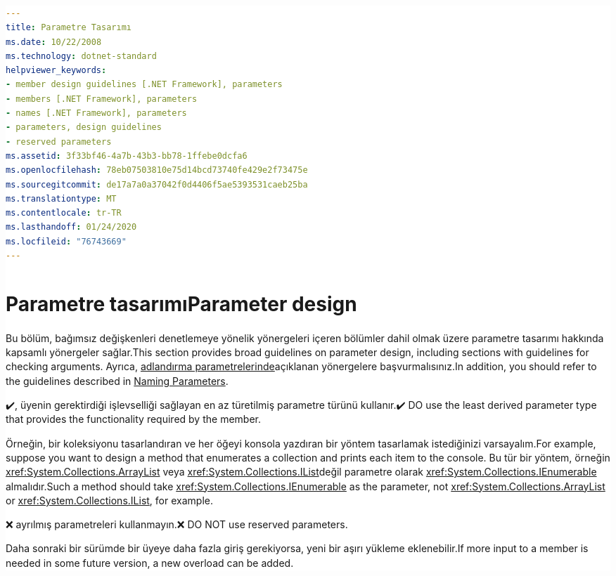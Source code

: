 ```yaml
---
title: Parametre Tasarımı
ms.date: 10/22/2008
ms.technology: dotnet-standard
helpviewer_keywords:
- member design guidelines [.NET Framework], parameters
- members [.NET Framework], parameters
- names [.NET Framework], parameters
- parameters, design guidelines
- reserved parameters
ms.assetid: 3f33bf46-4a7b-43b3-bb78-1ffebe0dcfa6
ms.openlocfilehash: 78eb07503810e75d14bcd73740fe429e2f73475e
ms.sourcegitcommit: de17a7a0a37042f0d4406f5ae5393531caeb25ba
ms.translationtype: MT
ms.contentlocale: tr-TR
ms.lasthandoff: 01/24/2020
ms.locfileid: "76743669"
---
```

# <a name="parameter-design"></a><span data-ttu-id="e9420-102">Parametre tasarımı</span><span class="sxs-lookup"><span data-stu-id="e9420-102">Parameter design</span></span>

<span data-ttu-id="e9420-103">Bu bölüm, bağımsız değişkenleri denetlemeye yönelik yönergeleri içeren bölümler dahil olmak üzere parametre tasarımı hakkında kapsamlı yönergeler sağlar.</span><span class="sxs-lookup"><span data-stu-id="e9420-103">This section provides broad guidelines on parameter design, including sections with guidelines for checking arguments.</span></span> <span data-ttu-id="e9420-104">Ayrıca, [adlandırma parametrelerinde](../../../docs/standard/design-guidelines/naming-parameters.md)açıklanan yönergelere başvurmalısınız.</span><span class="sxs-lookup"><span data-stu-id="e9420-104">In addition, you should refer to the guidelines described in [Naming Parameters](../../../docs/standard/design-guidelines/naming-parameters.md).</span></span>

 <span data-ttu-id="e9420-105">✔️, üyenin gerektirdiği işlevselliği sağlayan en az türetilmiş parametre türünü kullanır.</span><span class="sxs-lookup"><span data-stu-id="e9420-105">✔️ DO use the least derived parameter type that provides the functionality required by the member.</span></span>

 <span data-ttu-id="e9420-106">Örneğin, bir koleksiyonu tasarlandıran ve her öğeyi konsola yazdıran bir yöntem tasarlamak istediğinizi varsayalım.</span><span class="sxs-lookup"><span data-stu-id="e9420-106">For example, suppose you want to design a method that enumerates a collection and prints each item to the console.</span></span> <span data-ttu-id="e9420-107">Bu tür bir yöntem, örneğin <xref:System.Collections.ArrayList> veya <xref:System.Collections.IList>değil parametre olarak <xref:System.Collections.IEnumerable> almalıdır.</span><span class="sxs-lookup"><span data-stu-id="e9420-107">Such a method should take <xref:System.Collections.IEnumerable> as the parameter, not <xref:System.Collections.ArrayList> or <xref:System.Collections.IList>, for example.</span></span>

 <span data-ttu-id="e9420-108">❌ ayrılmış parametreleri kullanmayın.</span><span class="sxs-lookup"><span data-stu-id="e9420-108">❌ DO NOT use reserved parameters.</span></span>

 <span data-ttu-id="e9420-109">Daha sonraki bir sürümde bir üyeye daha fazla giriş gerekiyorsa, yeni bir aşırı yükleme eklenebilir.</span><span class="sxs-lookup"><span data-stu-id="e9420-109">If more input to a member is needed in some future version, a new overload can be added.</span></span>
